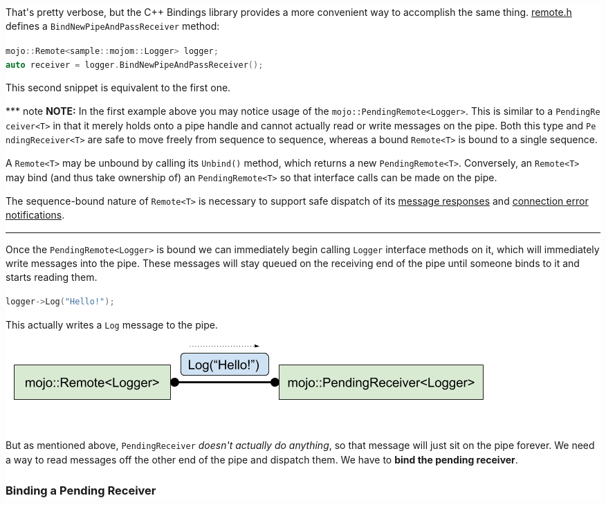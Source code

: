 That's pretty verbose, but the C++ Bindings library provides a more convenient
way to accomplish the same thing. [remote.h](https://cs.chromium.org/chromium/src/mojo/public/cpp/bindings/remote.h)
defines a `BindNewPipeAndPassReceiver` method:

``` cpp
mojo::Remote<sample::mojom::Logger> logger;
auto receiver = logger.BindNewPipeAndPassReceiver();
```

This second snippet is equivalent to the first one.

*** note
**NOTE:** In the first example above you may notice usage of the
`mojo::PendingRemote<Logger>`. This is similar to a `PendingReceiver<T>`
in that it merely holds onto a pipe handle and cannot actually read or
write messages on the pipe. Both this type and `PendingReceiver<T>` are safe
to move freely from sequence to sequence, whereas a bound `Remote<T>` is bound
to a single sequence.

A `Remote<T>` may be unbound by calling its `Unbind()` method,
which returns a new `PendingRemote<T>`. Conversely, an `Remote<T>` may
bind (and thus take ownership of) an `PendingRemote<T>` so that interface
calls can be made on the pipe.

The sequence-bound nature of `Remote<T>` is necessary to support safe
dispatch of its [message responses](#Receiving-Responses) and
[connection error notifications](#Connection-Errors).
***

Once the `PendingRemote<Logger>` is bound we can immediately begin calling `Logger`
interface methods on it, which will immediately write messages into the pipe.
These messages will stay queued on the receiving end of the pipe until someone
binds to it and starts reading them.

``` cpp
logger->Log("Hello!");
```

This actually writes a `Log` message to the pipe.

![Diagram illustrating a message traveling on a pipe from Remote<Logger> to PendingReceiver<Logger>](/docs/images/mojo_message.png)

But as mentioned above, `PendingReceiver` *doesn't actually do anything*, so
that message will just sit on the pipe forever. We need a way to read messages
off the other end of the pipe and dispatch them. We have to
**bind the pending receiver**.

### Binding a Pending Receiver
